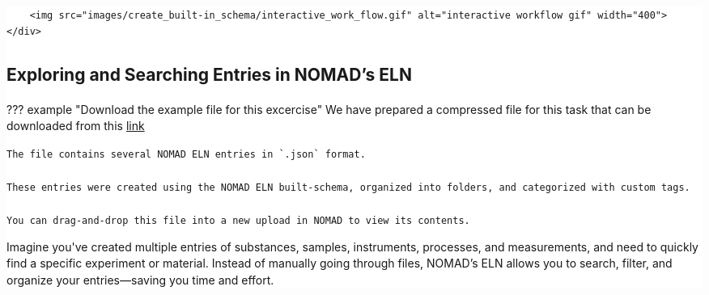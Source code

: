         <img src="images/create_built-in_schema/interactive_work_flow.gif" alt="interactive workflow gif" width="400">
    </div>  

## Exploring and Searching Entries in NOMAD’s ELN

??? example "Download the example file for this excercise"
    We have prepared a compressed file for this task that can be downloaded from this [link](link)
    
    The file contains several NOMAD ELN entries in `.json` format.
    
    These entries were created using the NOMAD ELN built-schema, organized into folders, and categorized with custom tags.
    
    You can drag-and-drop this file into a new upload in NOMAD to view its contents.

Imagine you've created multiple entries of substances, samples, instruments, processes, and measurements, and need to quickly find a specific experiment or material. Instead of manually going through files, NOMAD’s ELN allows you to search, filter, and organize your entries—saving you time and effort.
